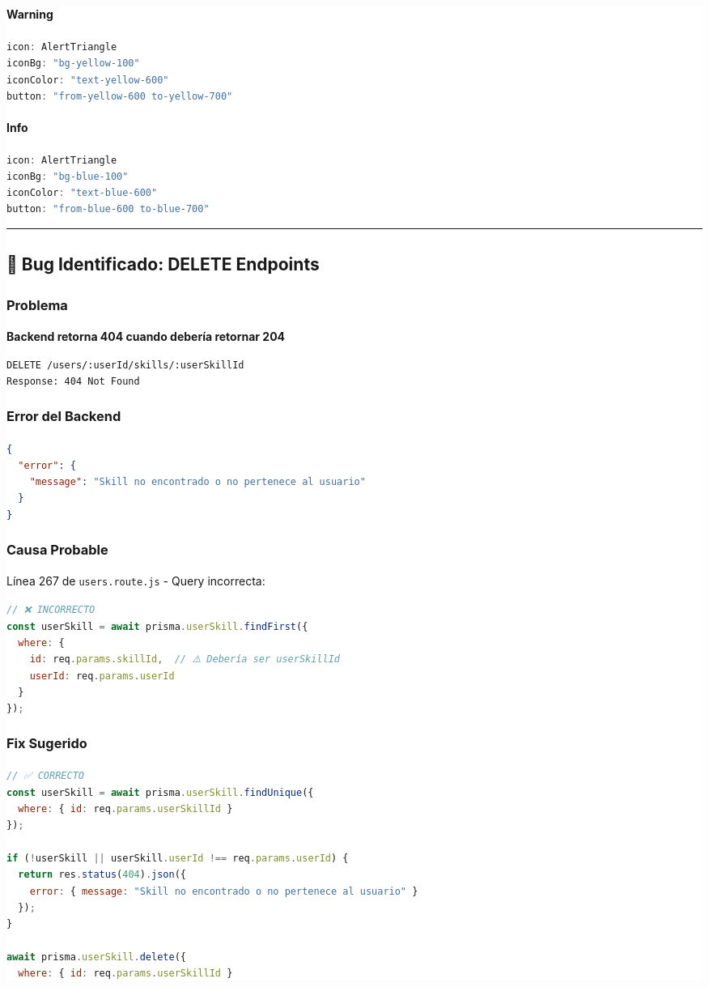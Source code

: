 #### Warning
```typescript
icon: AlertTriangle
iconBg: "bg-yellow-100"
iconColor: "text-yellow-600"
button: "from-yellow-600 to-yellow-700"
```

#### Info
```typescript
icon: AlertTriangle
iconBg: "bg-blue-100"
iconColor: "text-blue-600"
button: "from-blue-600 to-blue-700"
```

---

## 🐛 Bug Identificado: DELETE Endpoints

### Problema
**Backend retorna 404 cuando debería retornar 204**

```
DELETE /users/:userId/skills/:userSkillId
Response: 404 Not Found
```

### Error del Backend
```json
{
  "error": {
    "message": "Skill no encontrado o no pertenece al usuario"
  }
}
```

### Causa Probable
Línea 267 de `users.route.js` - Query incorrecta:
```javascript
// ❌ INCORRECTO
const userSkill = await prisma.userSkill.findFirst({
  where: {
    id: req.params.skillId,  // ⚠️ Debería ser userSkillId
    userId: req.params.userId
  }
});
```

### Fix Sugerido
```javascript
// ✅ CORRECTO
const userSkill = await prisma.userSkill.findUnique({
  where: { id: req.params.userSkillId }
});

if (!userSkill || userSkill.userId !== req.params.userId) {
  return res.status(404).json({
    error: { message: "Skill no encontrado o no pertenece al usuario" }
  });
}

await prisma.userSkill.delete({
  where: { id: req.params.userSkillId }
```